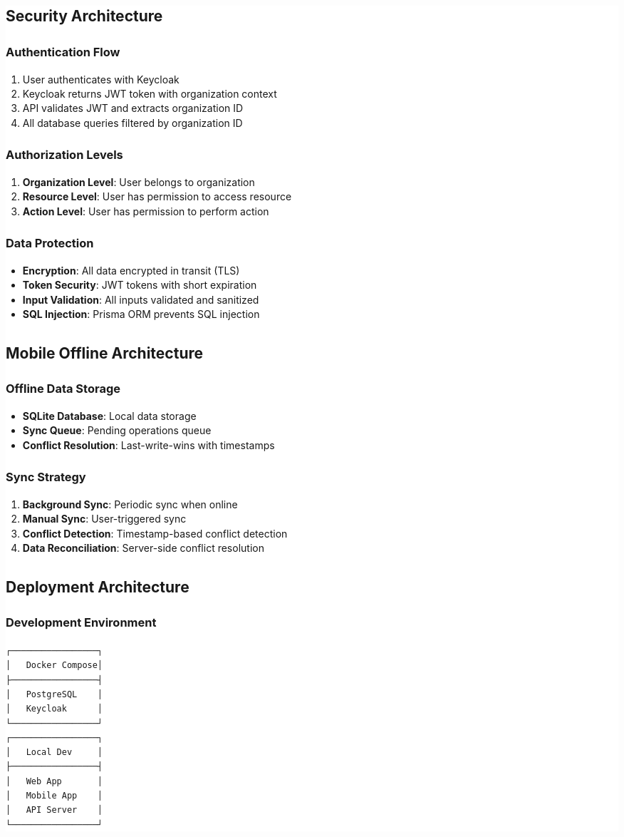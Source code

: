 ## Security Architecture

### Authentication Flow
1. User authenticates with Keycloak
2. Keycloak returns JWT token with organization context
3. API validates JWT and extracts organization ID
4. All database queries filtered by organization ID

### Authorization Levels
1. **Organization Level**: User belongs to organization
2. **Resource Level**: User has permission to access resource
3. **Action Level**: User has permission to perform action

### Data Protection
- **Encryption**: All data encrypted in transit (TLS)
- **Token Security**: JWT tokens with short expiration
- **Input Validation**: All inputs validated and sanitized
- **SQL Injection**: Prisma ORM prevents SQL injection

## Mobile Offline Architecture

### Offline Data Storage
- **SQLite Database**: Local data storage
- **Sync Queue**: Pending operations queue
- **Conflict Resolution**: Last-write-wins with timestamps

### Sync Strategy
1. **Background Sync**: Periodic sync when online
2. **Manual Sync**: User-triggered sync
3. **Conflict Detection**: Timestamp-based conflict detection
4. **Data Reconciliation**: Server-side conflict resolution

## Deployment Architecture

### Development Environment
```
┌─────────────────┐
│   Docker Compose│
├─────────────────┤
│   PostgreSQL    │
│   Keycloak      │
└─────────────────┘
┌─────────────────┐
│   Local Dev     │
├─────────────────┤
│   Web App       │
│   Mobile App    │
│   API Server    │
└─────────────────┘
```
